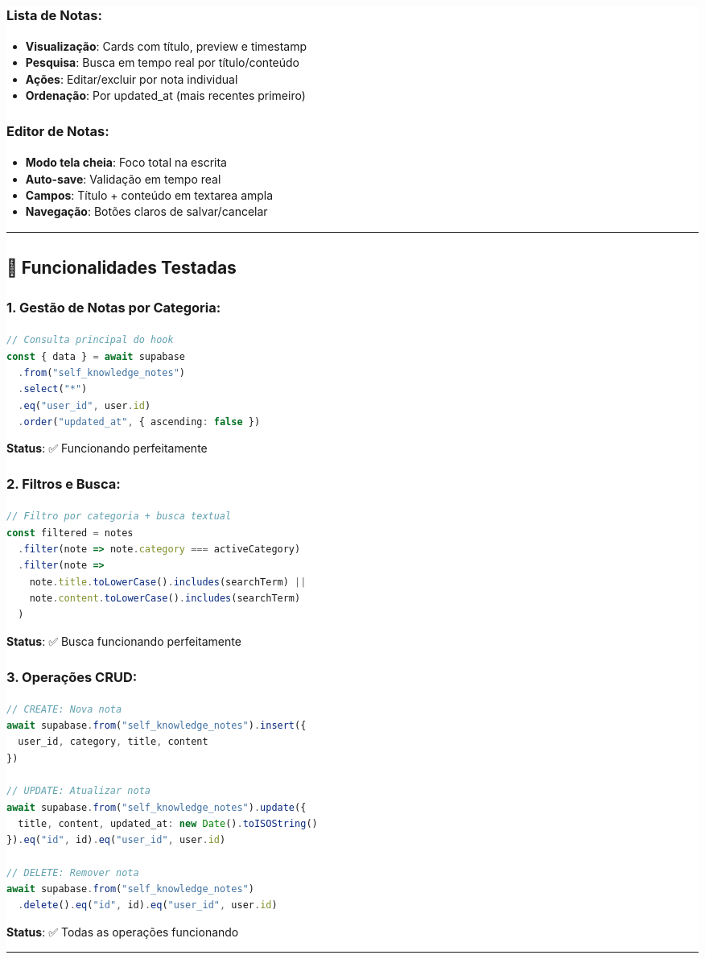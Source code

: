 ### **Lista de Notas:**
- **Visualização**: Cards com título, preview e timestamp
- **Pesquisa**: Busca em tempo real por título/conteúdo
- **Ações**: Editar/excluir por nota individual
- **Ordenação**: Por updated_at (mais recentes primeiro)

### **Editor de Notas:**
- **Modo tela cheia**: Foco total na escrita
- **Auto-save**: Validação em tempo real
- **Campos**: Título + conteúdo em textarea ampla
- **Navegação**: Botões claros de salvar/cancelar

---

## 📱 **Funcionalidades Testadas**

### **1. Gestão de Notas por Categoria:**
```typescript
// Consulta principal do hook
const { data } = await supabase
  .from("self_knowledge_notes")
  .select("*")
  .eq("user_id", user.id)
  .order("updated_at", { ascending: false })
```
**Status**: ✅ Funcionando perfeitamente

### **2. Filtros e Busca:**
```typescript
// Filtro por categoria + busca textual
const filtered = notes
  .filter(note => note.category === activeCategory)
  .filter(note => 
    note.title.toLowerCase().includes(searchTerm) ||
    note.content.toLowerCase().includes(searchTerm)
  )
```
**Status**: ✅ Busca funcionando perfeitamente

### **3. Operações CRUD:**
```typescript
// CREATE: Nova nota
await supabase.from("self_knowledge_notes").insert({
  user_id, category, title, content
})

// UPDATE: Atualizar nota
await supabase.from("self_knowledge_notes").update({
  title, content, updated_at: new Date().toISOString()
}).eq("id", id).eq("user_id", user.id)

// DELETE: Remover nota
await supabase.from("self_knowledge_notes")
  .delete().eq("id", id).eq("user_id", user.id)
```
**Status**: ✅ Todas as operações funcionando

---